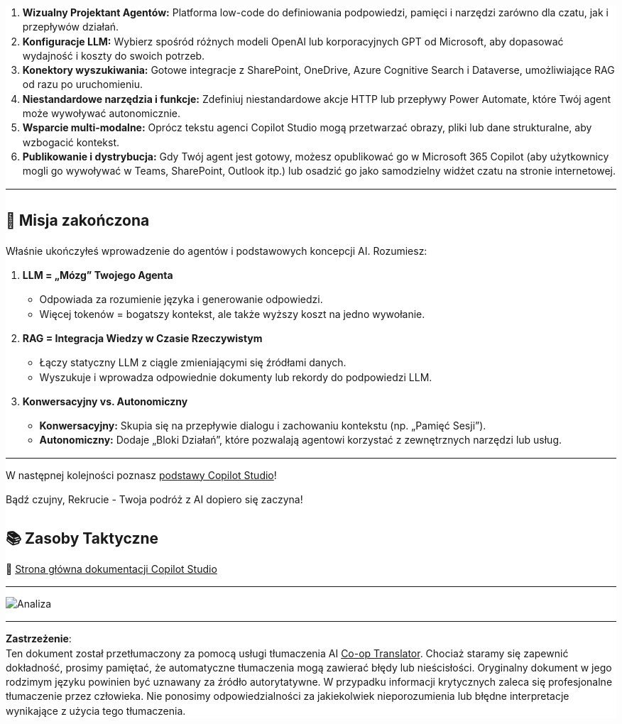 1. **Wizualny Projektant Agentów:** Platforma low-code do definiowania podpowiedzi, pamięci i narzędzi zarówno dla czatu, jak i przepływów działań.  
1. **Konfiguracje LLM:** Wybierz spośród różnych modeli OpenAI lub korporacyjnych GPT od Microsoft, aby dopasować wydajność i koszty do swoich potrzeb.  
1. **Konektory wyszukiwania:** Gotowe integracje z SharePoint, OneDrive, Azure Cognitive Search i Dataverse, umożliwiające RAG od razu po uruchomieniu.  
1. **Niestandardowe narzędzia i funkcje:** Zdefiniuj niestandardowe akcje HTTP lub przepływy Power Automate, które Twój agent może wywoływać autonomicznie.  
1. **Wsparcie multi-modalne:** Oprócz tekstu agenci Copilot Studio mogą przetwarzać obrazy, pliki lub dane strukturalne, aby wzbogacić kontekst.  
1. **Publikowanie i dystrybucja:** Gdy Twój agent jest gotowy, możesz opublikować go w Microsoft 365 Copilot (aby użytkownicy mogli go wywoływać w Teams, SharePoint, Outlook itp.) lub osadzić go jako samodzielny widżet czatu na stronie internetowej.

---

## 🎉 Misja zakończona

Właśnie ukończyłeś wprowadzenie do agentów i podstawowych koncepcji AI. Rozumiesz:

1. **LLM = „Mózg” Twojego Agenta**  
   - Odpowiada za rozumienie języka i generowanie odpowiedzi.  
   - Więcej tokenów = bogatszy kontekst, ale także wyższy koszt na jedno wywołanie.  

1. **RAG = Integracja Wiedzy w Czasie Rzeczywistym**  
   - Łączy statyczny LLM z ciągle zmieniającymi się źródłami danych.  
   - Wyszukuje i wprowadza odpowiednie dokumenty lub rekordy do podpowiedzi LLM.  

1. **Konwersacyjny vs. Autonomiczny**  
   - **Konwersacyjny:** Skupia się na przepływie dialogu i zachowaniu kontekstu (np. „Pamięć Sesji”).  
   - **Autonomiczny:** Dodaje „Bloki Działań”, które pozwalają agentowi korzystać z zewnętrznych narzędzi lub usług.

---
W następnej kolejności poznasz [podstawy Copilot Studio](../02-copilot-studio-fundamentals/README.md)!

Bądź czujny, Rekrucie - Twoja podróż z AI dopiero się zaczyna!

## 📚 Zasoby Taktyczne

🔗 [Strona główna dokumentacji Copilot Studio](https://learn.microsoft.com/microsoft-copilot-studio/)

---


<img src="https://m365-visitor-stats.azurewebsites.net/agent-academy/recruit/01-introduction-to-agents" alt="Analiza" />

---

**Zastrzeżenie**:  
Ten dokument został przetłumaczony za pomocą usługi tłumaczenia AI [Co-op Translator](https://github.com/Azure/co-op-translator). Chociaż staramy się zapewnić dokładność, prosimy pamiętać, że automatyczne tłumaczenia mogą zawierać błędy lub nieścisłości. Oryginalny dokument w jego rodzimym języku powinien być uznawany za źródło autorytatywne. W przypadku informacji krytycznych zaleca się profesjonalne tłumaczenie przez człowieka. Nie ponosimy odpowiedzialności za jakiekolwiek nieporozumienia lub błędne interpretacje wynikające z użycia tego tłumaczenia.